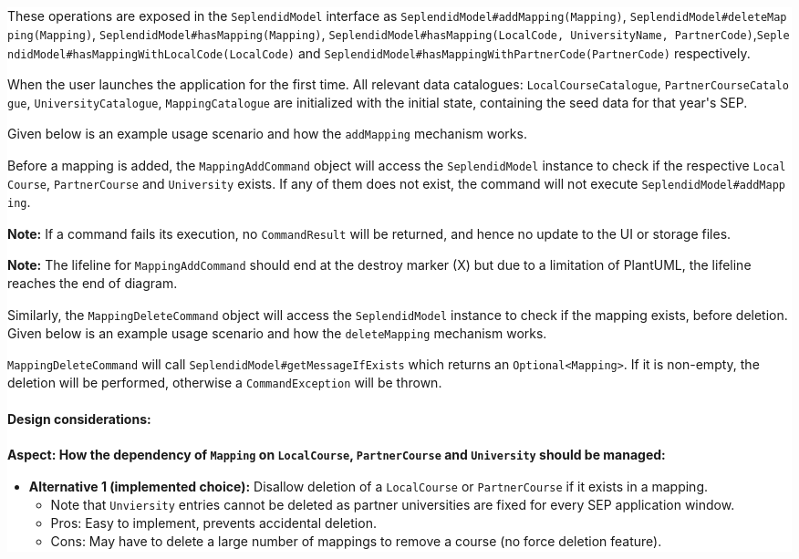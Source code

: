 These operations are exposed in the `SeplendidModel` interface as `SeplendidModel#addMapping(Mapping)`,
`SeplendidModel#deleteMapping(Mapping)`, `SeplendidModel#hasMapping(Mapping)`, `SeplendidModel#hasMapping(LocalCode,
UniversityName, PartnerCode)`,`SeplendidModel#hasMappingWithLocalCode(LocalCode)` and
`SeplendidModel#hasMappingWithPartnerCode(PartnerCode)` respectively.

When the user launches the application for the first time. All relevant data catalogues: `LocalCourseCatalogue`,
`PartnerCourseCatalogue`, `UniversityCatalogue`, `MappingCatalogue` are initialized with the initial state, containing
the seed data for that year's SEP.

Given below is an example usage scenario and how the `addMapping` mechanism works.

<puml src="diagrams/MappingAddSequenceDiagram.puml" alt="MappingAddSequenceDiagram" />

Before a mapping is added, the `MappingAddCommand` object will access the `SeplendidModel` instance to check if the
respective `LocalCourse`, `PartnerCourse` and `University` exists. If any of them does not exist, the command will
not execute `SeplendidModel#addMapping`.

<box type="info" seamless>

**Note:** If a command fails its execution, no `CommandResult` will be returned, and hence no update to the UI or
storage files.

</box>

<box type="info" seamless>

**Note:** The lifeline for `MappingAddCommand` should end at the destroy marker (X) but due to a limitation of
PlantUML, the lifeline reaches the end of diagram.

</box>

Similarly, the `MappingDeleteCommand` object will access the `SeplendidModel` instance to check if the mapping
exists, before deletion. Given below is an example usage scenario and how the `deleteMapping` mechanism works.

<puml src="diagrams/MappingDeleteSequenceDiagram.puml" alt="MappingDeleteSequenceDiagram" />

`MappingDeleteCommand` will call `SeplendidModel#getMessageIfExists` which returns an `Optional<Mapping>`. If it is
non-empty, the deletion will be performed, otherwise a `CommandException` will be thrown.

#### Design considerations:

**Aspect: How the dependency of `Mapping` on `LocalCourse`, `PartnerCourse` and `University` should be managed:**

* **Alternative 1 (implemented choice):** Disallow deletion of a `LocalCourse` or `PartnerCourse` if it exists in a
  mapping.
    * Note that `Unviersity` entries cannot be deleted as partner universities are fixed for every SEP application
      window.
    * Pros: Easy to implement, prevents accidental deletion.
    * Cons: May have to delete a large number of mappings to remove a course (no force deletion feature).
